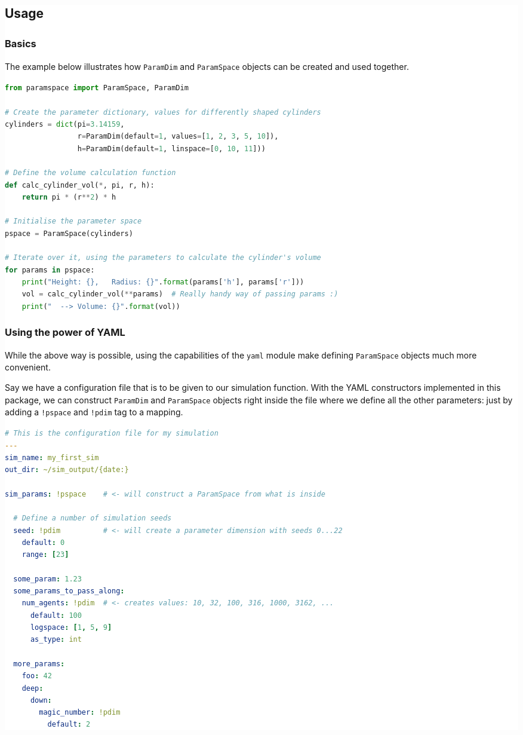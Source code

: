 
## Usage

### Basics
The example below illustrates how `ParamDim` and `ParamSpace` objects can be created and used together.

```python
from paramspace import ParamSpace, ParamDim

# Create the parameter dictionary, values for differently shaped cylinders
cylinders = dict(pi=3.14159,
                 r=ParamDim(default=1, values=[1, 2, 3, 5, 10]),
                 h=ParamDim(default=1, linspace=[0, 10, 11]))

# Define the volume calculation function
def calc_cylinder_vol(*, pi, r, h):
    return pi * (r**2) * h

# Initialise the parameter space
pspace = ParamSpace(cylinders)

# Iterate over it, using the parameters to calculate the cylinder's volume
for params in pspace:
    print("Height: {},   Radius: {}".format(params['h'], params['r']))
    vol = calc_cylinder_vol(**params)  # Really handy way of passing params :)
    print("  --> Volume: {}".format(vol))
```

### Using the power of YAML
While the above way is possible, using the capabilities of the `yaml` module make defining `ParamSpace` objects much more convenient.

Say we have a configuration file that is to be given to our simulation function. With the YAML constructors implemented in this package, we can construct `ParamDim` and `ParamSpace` objects right inside the file where we define all the other parameters: just by adding a `!pspace` and `!pdim` tag to a mapping.

```yaml
# This is the configuration file for my simulation
---
sim_name: my_first_sim
out_dir: ~/sim_output/{date:}

sim_params: !pspace    # <- will construct a ParamSpace from what is inside

  # Define a number of simulation seeds
  seed: !pdim          # <- will create a parameter dimension with seeds 0...22
    default: 0
    range: [23]

  some_param: 1.23
  some_params_to_pass_along:
    num_agents: !pdim  # <- creates values: 10, 32, 100, 316, 1000, 3162, ...
      default: 100
      logspace: [1, 5, 9]
      as_type: int

  more_params:
    foo: 42
    deep:
      down:
        magic_number: !pdim
          default: 2
```